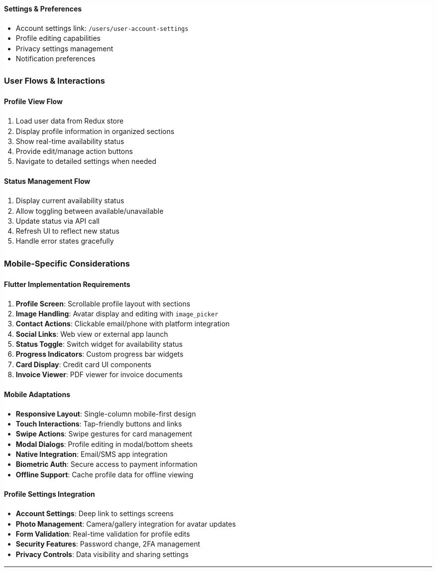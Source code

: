#### Settings & Preferences
- Account settings link: `/users/user-account-settings`
- Profile editing capabilities
- Privacy settings management
- Notification preferences

### User Flows & Interactions

#### Profile View Flow
1. Load user data from Redux store
2. Display profile information in organized sections
3. Show real-time availability status
4. Provide edit/manage action buttons
5. Navigate to detailed settings when needed

#### Status Management Flow
1. Display current availability status
2. Allow toggling between available/unavailable
3. Update status via API call
4. Refresh UI to reflect new status
5. Handle error states gracefully

### Mobile-Specific Considerations

#### Flutter Implementation Requirements
1. **Profile Screen**: Scrollable profile layout with sections
2. **Image Handling**: Avatar display and editing with `image_picker`
3. **Contact Actions**: Clickable email/phone with platform integration
4. **Social Links**: Web view or external app launch
5. **Status Toggle**: Switch widget for availability status
6. **Progress Indicators**: Custom progress bar widgets
7. **Card Display**: Credit card UI components
8. **Invoice Viewer**: PDF viewer for invoice documents

#### Mobile Adaptations
- **Responsive Layout**: Single-column mobile-first design
- **Touch Interactions**: Tap-friendly buttons and links
- **Swipe Actions**: Swipe gestures for card management
- **Modal Dialogs**: Profile editing in modal/bottom sheets
- **Native Integration**: Email/SMS app integration
- **Biometric Auth**: Secure access to payment information
- **Offline Support**: Cache profile data for offline viewing

#### Profile Settings Integration
- **Account Settings**: Deep link to settings screens
- **Photo Management**: Camera/gallery integration for avatar updates
- **Form Validation**: Real-time validation for profile edits
- **Security Features**: Password change, 2FA management
- **Privacy Controls**: Data visibility and sharing settings

---
